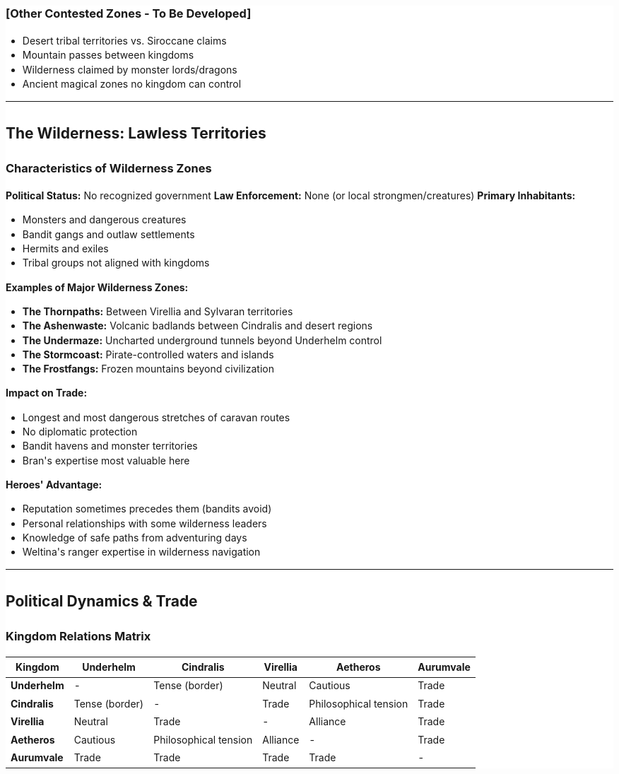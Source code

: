 ### [Other Contested Zones - To Be Developed]
- Desert tribal territories vs. Siroccane claims
- Mountain passes between kingdoms
- Wilderness claimed by monster lords/dragons
- Ancient magical zones no kingdom can control

---

## The Wilderness: Lawless Territories

### Characteristics of Wilderness Zones
**Political Status:** No recognized government
**Law Enforcement:** None (or local strongmen/creatures)
**Primary Inhabitants:**
- Monsters and dangerous creatures
- Bandit gangs and outlaw settlements
- Hermits and exiles
- Tribal groups not aligned with kingdoms

**Examples of Major Wilderness Zones:**
- **The Thornpaths:** Between Virellia and Sylvaran territories
- **The Ashenwaste:** Volcanic badlands between Cindralis and desert regions
- **The Undermaze:** Uncharted underground tunnels beyond Underhelm control
- **The Stormcoast:** Pirate-controlled waters and islands
- **The Frostfangs:** Frozen mountains beyond civilization

**Impact on Trade:**
- Longest and most dangerous stretches of caravan routes
- No diplomatic protection
- Bandit havens and monster territories
- Bran's expertise most valuable here

**Heroes' Advantage:**
- Reputation sometimes precedes them (bandits avoid)
- Personal relationships with some wilderness leaders
- Knowledge of safe paths from adventuring days
- Weltina's ranger expertise in wilderness navigation

---

## Political Dynamics & Trade

### Kingdom Relations Matrix

| Kingdom | Underhelm | Cindralis | Virellia | Aetheros | Aurumvale |
|---------|-----------|-----------|----------|----------|-----------|
| **Underhelm** | - | Tense (border) | Neutral | Cautious | Trade |
| **Cindralis** | Tense (border) | - | Trade | Philosophical tension | Trade |
| **Virellia** | Neutral | Trade | - | Alliance | Trade |
| **Aetheros** | Cautious | Philosophical tension | Alliance | - | Trade |
| **Aurumvale** | Trade | Trade | Trade | Trade | - |
